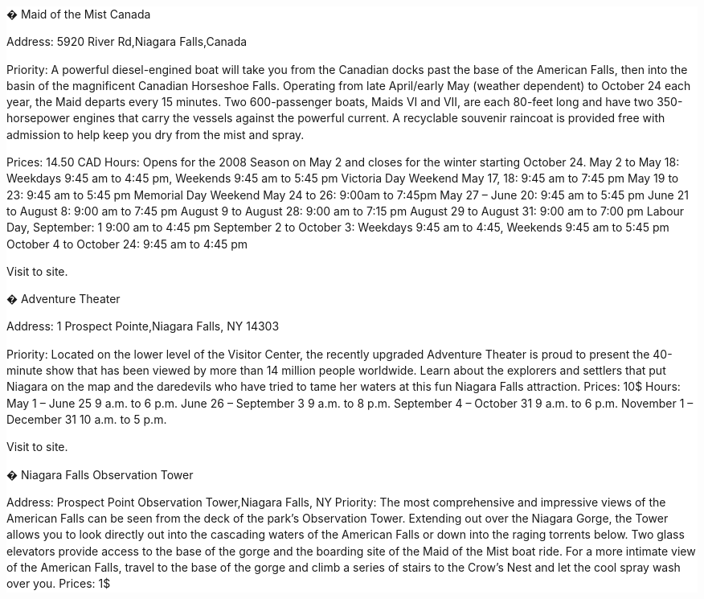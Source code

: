 

  � Maid of the Mist Canada



  Address: 5920 River Rd,Niagara Falls,Canada



  Priority:  A powerful diesel-engined boat will take you from the Canadian docks past the base of the American Falls, then into the basin of the magnificent Canadian Horseshoe Falls. Operating from late April/early May (weather dependent) to October 24 each year, the Maid departs every 15 minutes. Two 600-passenger boats, Maids VI and VII, are each 80-feet long and have two 350-horsepower engines that carry the vessels against the powerful current. A recyclable souvenir raincoat is provided free with admission to help keep you dry from the mist and spray.



  Prices: 14.50 CAD Hours: Opens for the 2008 Season on May 2 and closes for the winter starting October 24. May 2 to May 18: Weekdays 9:45 am to 4:45 pm, Weekends 9:45 am to 5:45 pm Victoria Day Weekend May 17, 18: 9:45 am to 7:45 pm May 19 to 23: 9:45 am to 5:45 pm Memorial Day Weekend May 24 to 26: 9:00am to 7:45pm May 27 – June 20: 9:45 am to 5:45 pm June 21 to August 8: 9:00 am to 7:45 pm August 9 to August 28: 9:00 am to 7:15 pm August 29 to August 31: 9:00 am to 7:00 pm Labour Day, September: 1 9:00 am to 4:45 pm September 2 to October 3: Weekdays 9:45 am to 4:45, Weekends 9:45 am to 5:45 pm October 4 to October 24: 9:45 am to 4:45 pm



  Visit to site.



  � Adventure Theater



  Address: 1 Prospect Pointe,Niagara Falls, NY 14303



  Priority:  Located on the lower level of the Visitor Center, the recently upgraded Adventure Theater is proud to present the 40-minute show that has been viewed by more than 14 million people worldwide. Learn about the explorers and settlers that put Niagara on the map and the daredevils who have tried to tame her waters at this fun Niagara Falls attraction. Prices: 10$ Hours: May 1 – June 25 9 a.m. to 6 p.m. June 26 – September 3 9 a.m. to 8 p.m. September 4 – October 31 9 a.m. to 6 p.m. November 1 – December 31 10 a.m. to 5 p.m.



  Visit to site.



  � Niagara Falls Observation Tower



  Address: Prospect Point Observation Tower,Niagara Falls, NY Priority:  The most comprehensive and impressive views of the American Falls can be seen from the deck of the park’s Observation Tower. Extending out over the Niagara Gorge, the Tower allows you to look directly out into the cascading waters of the American Falls or down into the raging torrents below. Two glass elevators provide access to the base of the gorge and the boarding site of the Maid of the Mist boat ride. For a more intimate view of the American Falls, travel to the base of the gorge and climb a series of stairs to the Crow’s Nest and let the cool spray wash over you. Prices: 1$
